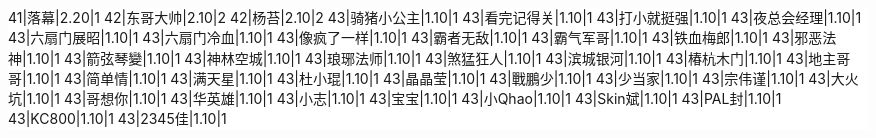 41|落幕|2.20|1
42|东哥大帅|2.10|2
42|杨苔|2.10|2
43|骑猪小公主|1.10|1
43|看完记得关|1.10|1
43|打小就挺强|1.10|1
43|夜总会经理|1.10|1
43|六扇门展昭|1.10|1
43|六扇门冷血|1.10|1
43|像疯了一样|1.10|1
43|霸者无敌|1.10|1
43|霸气军哥|1.10|1
43|铁血梅郎|1.10|1
43|邪恶法神|1.10|1
43|箭弦琴變|1.10|1
43|神林空城|1.10|1
43|琅琊法师|1.10|1
43|煞猛狂人|1.10|1
43|滨城银河|1.10|1
43|椿杭木门|1.10|1
43|地主哥哥|1.10|1
43|简单情|1.10|1
43|满天星|1.10|1
43|杜小琨|1.10|1
43|晶晶莹|1.10|1
43|戰鵬少|1.10|1
43|少当家|1.10|1
43|宗伟谨|1.10|1
43|大火坑|1.10|1
43|哥想你|1.10|1
43|华英雄|1.10|1
43|小志|1.10|1
43|宝宝|1.10|1
43|小Qhao|1.10|1
43|Skin斌|1.10|1
43|PAL封|1.10|1
43|KC800|1.10|1
43|2345佳|1.10|1
